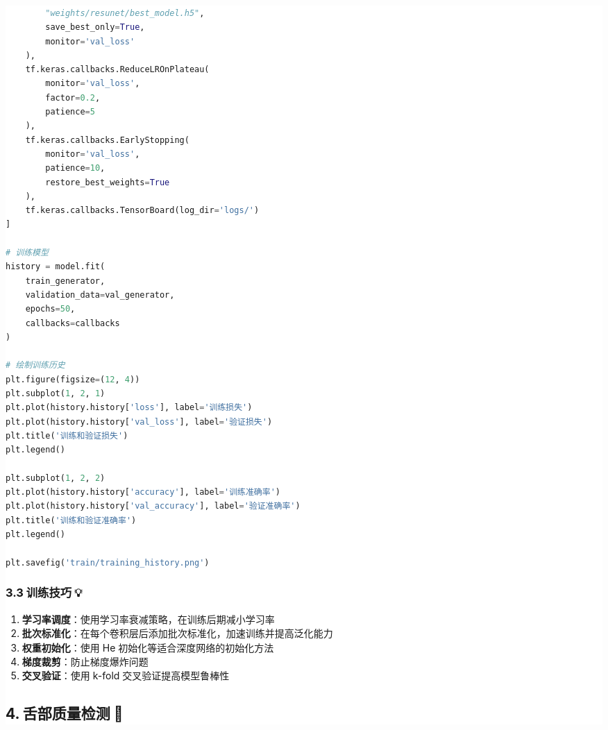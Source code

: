 ```python
        "weights/resunet/best_model.h5", 
        save_best_only=True, 
        monitor='val_loss'
    ),
    tf.keras.callbacks.ReduceLROnPlateau(
        monitor='val_loss', 
        factor=0.2, 
        patience=5
    ),
    tf.keras.callbacks.EarlyStopping(
        monitor='val_loss', 
        patience=10, 
        restore_best_weights=True
    ),
    tf.keras.callbacks.TensorBoard(log_dir='logs/')
]

# 训练模型
history = model.fit(
    train_generator,
    validation_data=val_generator,
    epochs=50,
    callbacks=callbacks
)

# 绘制训练历史
plt.figure(figsize=(12, 4))
plt.subplot(1, 2, 1)
plt.plot(history.history['loss'], label='训练损失')
plt.plot(history.history['val_loss'], label='验证损失')
plt.title('训练和验证损失')
plt.legend()

plt.subplot(1, 2, 2)
plt.plot(history.history['accuracy'], label='训练准确率')
plt.plot(history.history['val_accuracy'], label='验证准确率')
plt.title('训练和验证准确率')
plt.legend()

plt.savefig('train/training_history.png')
```

### 3.3 训练技巧 💡

1. **学习率调度**：使用学习率衰减策略，在训练后期减小学习率
2. **批次标准化**：在每个卷积层后添加批次标准化，加速训练并提高泛化能力
3. **权重初始化**：使用 He 初始化等适合深度网络的初始化方法
4. **梯度裁剪**：防止梯度爆炸问题
5. **交叉验证**：使用 k-fold 交叉验证提高模型鲁棒性

## 4. 舌部质量检测 👅
